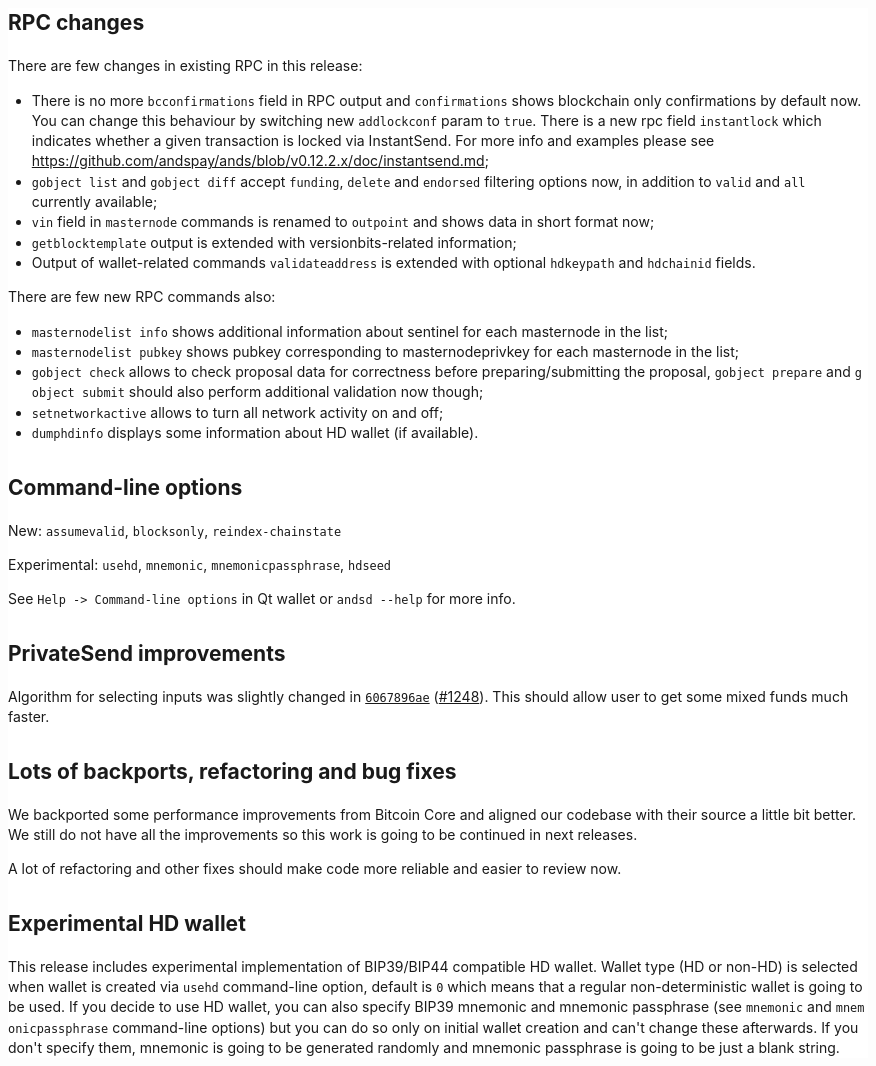 RPC changes
-----------

There are few changes in existing RPC in this release:
- There is no more `bcconfirmations` field in RPC output and `confirmations` shows blockchain only confirmations by default now. You can change this behaviour by switching new `addlockconf` param to `true`. There is a new rpc field `instantlock` which indicates whether a given transaction is locked via InstantSend. For more info and examples please see https://github.com/andspay/ands/blob/v0.12.2.x/doc/instantsend.md;
- `gobject list` and `gobject diff` accept `funding`, `delete` and `endorsed` filtering options now, in addition to `valid` and `all` currently available;
- `vin` field in `masternode` commands is renamed to `outpoint` and shows data in short format now;
- `getblocktemplate` output is extended with versionbits-related information;
- Output of wallet-related commands `validateaddress` is extended with optional `hdkeypath` and `hdchainid` fields.

There are few new RPC commands also:
- `masternodelist info` shows additional information about sentinel for each masternode in the list;
- `masternodelist pubkey` shows pubkey corresponding to masternodeprivkey for each masternode in the list;
- `gobject check` allows to check proposal data for correctness before preparing/submitting the proposal, `gobject prepare` and `gobject submit` should also perform additional validation now though;
- `setnetworkactive` allows to turn all network activity on and off;
- `dumphdinfo` displays some information about HD wallet (if available).

Command-line options
--------------------

New: `assumevalid`, `blocksonly`, `reindex-chainstate`

Experimental: `usehd`, `mnemonic`, `mnemonicpassphrase`, `hdseed`

See `Help -> Command-line options` in Qt wallet or `andsd --help` for more info.

PrivateSend improvements
------------------------

Algorithm for selecting inputs was slightly changed in [`6067896ae`](https://github.com/andspay/ands/commit/6067896ae) ([#1248](https://github.com/andspay/ands/pull/1248)). This should allow user to get some mixed funds much faster.

Lots of backports, refactoring and bug fixes
--------------------------------------------

We backported some performance improvements from Bitcoin Core and aligned our codebase with their source a little bit better. We still do not have all the improvements so this work is going to be continued in next releases.

A lot of refactoring and other fixes should make code more reliable and easier to review now.

Experimental HD wallet
----------------------

This release includes experimental implementation of BIP39/BIP44 compatible HD wallet. Wallet type (HD or non-HD) is selected when wallet is created via `usehd` command-line option, default is `0` which means that a regular non-deterministic wallet is going to be used. If you decide to use HD wallet, you can also specify BIP39 mnemonic and mnemonic passphrase (see `mnemonic` and `mnemonicpassphrase` command-line options) but you can do so only on initial wallet creation and can't change these afterwards. If you don't specify them, mnemonic is going to be generated randomly and mnemonic passphrase is going to be just a blank string.
